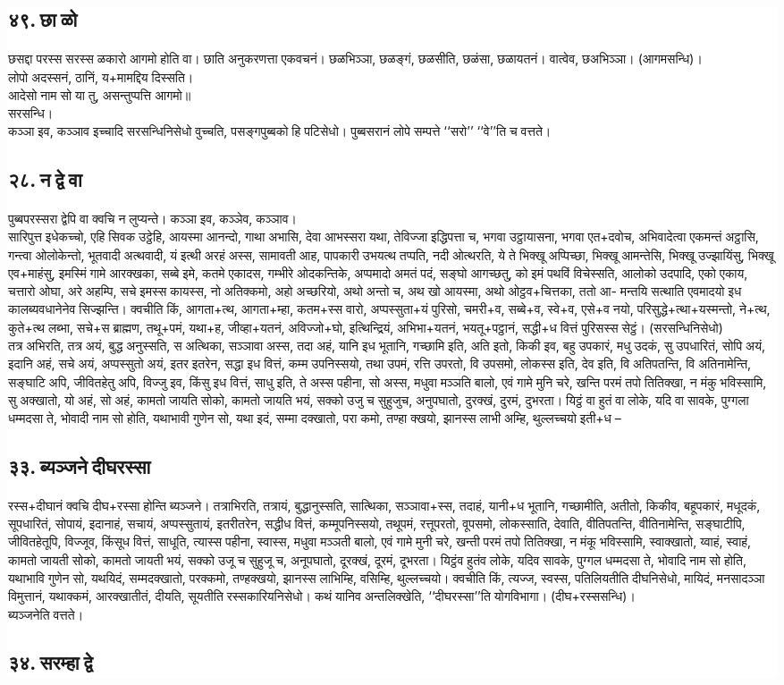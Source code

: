 

## ४९. छा ळो

छसद्दा परस्स सरस्स ळकारो आगमो होति वा। छाति अनुकरणत्ता एकवचनं। छळभिञ्‍ञा, छळङ्गं, छळसीति, छळंसा, छळायतनं। वात्वेव, छअभिञ्‍ञा। (आगमसन्धि)।  
लोपो अदस्सनं, ठानिं, य+मामद्दिय दिस्सति।  
आदेसो नाम सो या तु, असन्तुप्पत्ति आगमो॥  
सरसन्धि।  
कञ्‍ञा इव, कञ्‍ञाव इच्‍चादि सरसन्धिनिसेधो वुच्‍चति, पसङ्गपुब्बको हि पटिसेधो। पुब्बसरानं लोपे सम्पत्ते ‘‘सरो’’ ‘‘वे’’ति च वत्तते।  


## २८. न द्वे वा

पुब्बपरस्सरा द्वेपि वा क्‍वचि न लुप्यन्ते। कञ्‍ञा इव, कञ्‍ञेव, कञ्‍ञाव।  
सारिपुत्त इधेकच्‍चो, एहि सिवक उट्ठेहि, आयस्मा आनन्दो, गाथा अभासि, देवा आभस्सरा यथा, तेविज्‍जा इद्धिपत्ता च, भगवा उट्ठायासना, भगवा एत+दवोच, अभिवादेत्वा एकमन्तं अट्ठासि, गन्त्वा ओलोकेन्तो, भूतवादी अत्थवादी, यं इत्थी अरहं अस्स, सामावती आह, पापकारी उभयत्थ तप्पति, नदी ओत्थरति, ये ते भिक्खू अप्पिच्छा, भिक्खू आमन्तेसि, भिक्खू उज्झायिंसु, भिक्खू एव+माहंसु, इमस्मिं गामे आरक्खका, सब्बे इमे, कतमे एकादस, गम्भीरे ओदकन्तिके, अप्पमादो अमतं पदं, सङ्घो आगच्छतु, को इमं पथविं विचेस्सति, आलोको उदपादि, एको एकाय, चत्तारो ओघा, अरे अहम्पि, सचे इमस्स कायस्स, नो अतिक्‍कमो, अहो अच्छरियो, अथो अन्तो च, अथ खो आयस्मा, अथो ओट्ठव+चित्तका, ततो आ- मन्तयि सत्थाति एवमादयो इध कालब्यवधानेनेव सिज्झन्ति। क्‍वचीति किं, आगता+त्थ, आगता+म्हा, कतम+स्स वारो, अप्पस्सुता+यं पुरिसो, चमरी+व, सब्बे+व, स्वे+व, एसे+व नयो, परिसुद्धे+त्था+यस्मन्तो, ने+त्थ, कुते+त्थ लब्भा, सचे+स ब्राह्मण, तथू+पमं, यथा+ह, जीव्हा+यतनं, अविज्‍जो+घो, इत्थिन्द्रियं, अभिभा+यतनं, भयतू+पट्ठानं, सद्धी+ध वित्तं पुरिसस्स सेट्ठं। (सरसन्धिनिसेधो)  
तत्र अभिरति, तत्र अयं, बुद्ध अनुस्सति, स अत्थिका, सञ्‍ञावा अस्स, तदा अहं, यानि इध भूतानि, गच्छामि इति, अति इतो, किकी इव, बहु उपकारं, मधु उदकं, सु उपधारितं, सोपि अयं, इदानि अहं, सचे अयं, अप्पस्सुतो अयं, इतर इतरेन, सद्धा इध वित्तं, कम्म उपनिस्सयो, तथा उपमं, रत्ति उपरतो, वि उपसमो, लोकस्स इति, देव इति, वि अतिपतन्ति, वि अतिनामेन्ति, सङ्घाटि अपि, जीवितहेतु अपि, विज्‍जु इव, किंसु इध वित्तं, साधु इति, ते अस्स पहीना, सो अस्स, मधुवा मञ्‍ञति बालो, एवं गामे मुनि चरे, खन्ति परमं तपो तितिक्खा, न मंकु भविस्सामि, सु अक्खातो, यो अहं, सो अहं, कामतो जायति सोको, कामतो जायति भयं, सक्‍को उजु च सुहुजुच, अनुपघातो, दुरक्खं, दुरमं, दुभरता। यिट्ठं वा हुतं वा लोके, यदि वा सावके, पुग्गला धम्मदसा ते, भोवादी नाम सो होति, यथाभावी गुणेन सो, यथा इदं, सम्मा दक्खातो, परा कमो, तण्हा क्खयो, झानस्स लाभी अम्हि, थुल्‍लच्‍चयो इती+ध –  


## ३३. ब्यञ्‍जने दीघरस्सा

रस्स+दीघानं क्‍वचि दीघ+रस्सा होन्ति ब्यञ्‍जने। तत्राभिरति, तत्रायं, बुद्धानुस्सति, सात्थिका, सञ्‍ञावा+स्स, तदाहं, यानी+ध भूतानि, गच्छामीति, अतीतो, किकीव, बहूपकारं, मधूदकं, सूपधारितं, सोपायं, इदानाहं, सचायं, अप्पस्सुतायं, इतरीतरेन, सद्धीध वित्तं, कम्मूपनिस्सयो, तथूपमं, रत्तूपरतो, वूपसमो, लोकस्साति, देवाति, वीतिपतन्ति, वीतिनामेन्ति, सङ्घाटीपि, जीवितहेतूपि, विज्‍जूव, किंसूध वित्तं, साधूति, त्यास्स पहीना, स्वास्स, मधुवा मञ्‍ञती बालो, एवं गामे मुनी चरे, खन्ती परमं तपो तितिक्खा, न मंकू भविस्सामि, स्वाक्खातो, य्वाहं, स्वाहं, कामतो जायती सोको, कामतो जायती भयं, सक्‍को उजू च सुहुजू च, अनूपघातो, दूरक्खं, दूरमं, दूभरता। यिट्ठंव हुतंव लोके, यदिव सावके, पुग्गल धम्मदसा ते, भोवादि नाम सो होति, यथाभावि गुणेन सो, यथयिदं, सम्मदक्खातो, परक्‍कमो, तण्हक्खयो, झानस्स लाभिम्हि, वसिम्हि, थुल्‍लच्‍चयो। क्‍वचीति किं, त्यज्‍ज, स्वस्स, पतिलियतीति दीघनिसेधो, मायिदं, मनसादञ्‍ञा विमुत्तानं, यथाक्‍कमं, आरक्खातीतं, दीयति, सूयतीति रस्सकारियनिसेधो। कथं यानिव अन्तलिक्खेति, ‘‘दीघरस्सा’’ति योगविभागा। (दीघ+रस्ससन्धि)।  
ब्यञ्‍जनेति वत्तते।  


## ३४. सरम्हा द्वे
